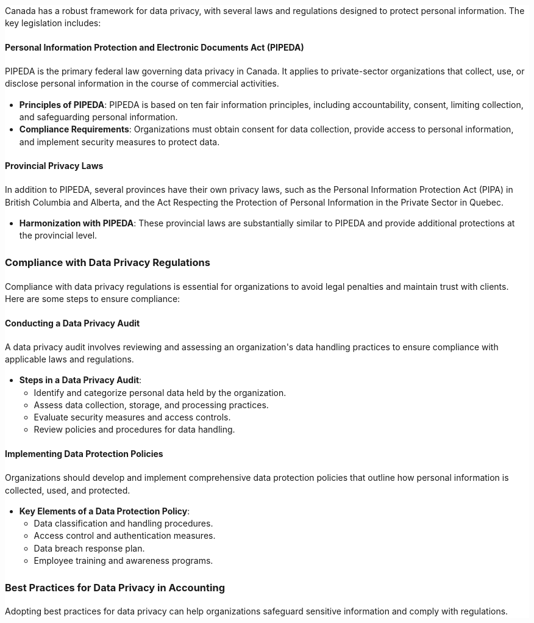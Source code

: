 Canada has a robust framework for data privacy, with several laws and regulations designed to protect personal information. The key legislation includes:

#### Personal Information Protection and Electronic Documents Act (PIPEDA)

PIPEDA is the primary federal law governing data privacy in Canada. It applies to private-sector organizations that collect, use, or disclose personal information in the course of commercial activities.

- **Principles of PIPEDA**: PIPEDA is based on ten fair information principles, including accountability, consent, limiting collection, and safeguarding personal information.
- **Compliance Requirements**: Organizations must obtain consent for data collection, provide access to personal information, and implement security measures to protect data.

#### Provincial Privacy Laws

In addition to PIPEDA, several provinces have their own privacy laws, such as the Personal Information Protection Act (PIPA) in British Columbia and Alberta, and the Act Respecting the Protection of Personal Information in the Private Sector in Quebec.

- **Harmonization with PIPEDA**: These provincial laws are substantially similar to PIPEDA and provide additional protections at the provincial level.

### Compliance with Data Privacy Regulations

Compliance with data privacy regulations is essential for organizations to avoid legal penalties and maintain trust with clients. Here are some steps to ensure compliance:

#### Conducting a Data Privacy Audit

A data privacy audit involves reviewing and assessing an organization's data handling practices to ensure compliance with applicable laws and regulations.

- **Steps in a Data Privacy Audit**:
  - Identify and categorize personal data held by the organization.
  - Assess data collection, storage, and processing practices.
  - Evaluate security measures and access controls.
  - Review policies and procedures for data handling.

#### Implementing Data Protection Policies

Organizations should develop and implement comprehensive data protection policies that outline how personal information is collected, used, and protected.

- **Key Elements of a Data Protection Policy**:
  - Data classification and handling procedures.
  - Access control and authentication measures.
  - Data breach response plan.
  - Employee training and awareness programs.

### Best Practices for Data Privacy in Accounting

Adopting best practices for data privacy can help organizations safeguard sensitive information and comply with regulations.
